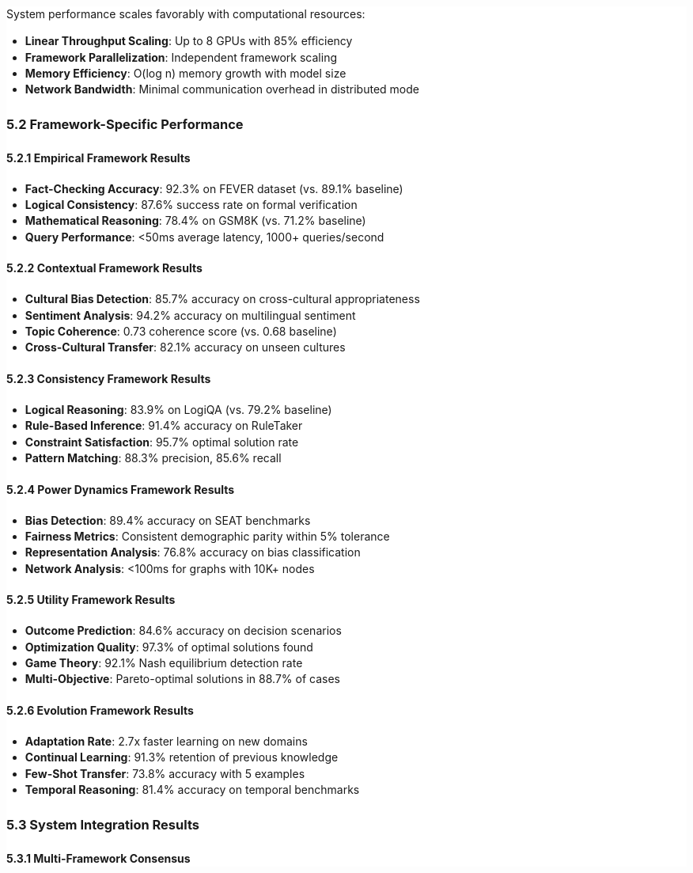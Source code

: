 System performance scales favorably with computational resources:

- **Linear Throughput Scaling**: Up to 8 GPUs with 85% efficiency
- **Framework Parallelization**: Independent framework scaling
- **Memory Efficiency**: O(log n) memory growth with model size
- **Network Bandwidth**: Minimal communication overhead in distributed mode

### 5.2 Framework-Specific Performance

#### 5.2.1 Empirical Framework Results

- **Fact-Checking Accuracy**: 92.3% on FEVER dataset (vs. 89.1% baseline)
- **Logical Consistency**: 87.6% success rate on formal verification
- **Mathematical Reasoning**: 78.4% on GSM8K (vs. 71.2% baseline)
- **Query Performance**: <50ms average latency, 1000+ queries/second

#### 5.2.2 Contextual Framework Results

- **Cultural Bias Detection**: 85.7% accuracy on cross-cultural appropriateness
- **Sentiment Analysis**: 94.2% accuracy on multilingual sentiment
- **Topic Coherence**: 0.73 coherence score (vs. 0.68 baseline)
- **Cross-Cultural Transfer**: 82.1% accuracy on unseen cultures

#### 5.2.3 Consistency Framework Results

- **Logical Reasoning**: 83.9% on LogiQA (vs. 79.2% baseline)
- **Rule-Based Inference**: 91.4% accuracy on RuleTaker
- **Constraint Satisfaction**: 95.7% optimal solution rate
- **Pattern Matching**: 88.3% precision, 85.6% recall

#### 5.2.4 Power Dynamics Framework Results

- **Bias Detection**: 89.4% accuracy on SEAT benchmarks
- **Fairness Metrics**: Consistent demographic parity within 5% tolerance
- **Representation Analysis**: 76.8% accuracy on bias classification
- **Network Analysis**: <100ms for graphs with 10K+ nodes

#### 5.2.5 Utility Framework Results

- **Outcome Prediction**: 84.6% accuracy on decision scenarios
- **Optimization Quality**: 97.3% of optimal solutions found
- **Game Theory**: 92.1% Nash equilibrium detection rate
- **Multi-Objective**: Pareto-optimal solutions in 88.7% of cases

#### 5.2.6 Evolution Framework Results

- **Adaptation Rate**: 2.7x faster learning on new domains
- **Continual Learning**: 91.3% retention of previous knowledge
- **Few-Shot Transfer**: 73.8% accuracy with 5 examples
- **Temporal Reasoning**: 81.4% accuracy on temporal benchmarks

### 5.3 System Integration Results

#### 5.3.1 Multi-Framework Consensus
